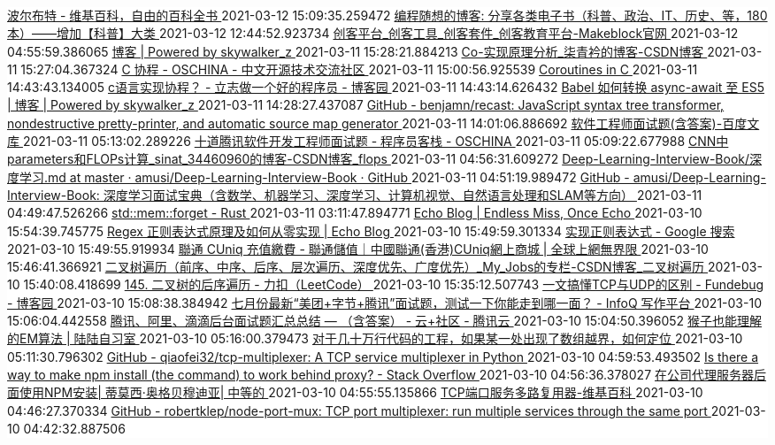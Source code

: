 [ 波尔布特 - 维基百科，自由的百科全书 ]( https://zh.m.wikipedia.org/wiki/%E6%B3%A2%E5%B0%94%E5%B8%83%E7%89%B9 ) 2021-03-12 15:09:35.259472
[ 编程随想的博客: 分享各类电子书（科普、政治、IT、历史、等，180本）——增加【科普】大类 ]( https://program-think.blogspot.com/2020/12/share-books.html?m=1 ) 2021-03-12 12:44:52.923734
[ 创客平台_创客工具_创客套件_创客教育平台-Makeblock官网 ]( https://www.makeblock.com/cn/maker-platform ) 2021-03-12 04:55:59.386065
[ 博客 | Powered by skywalker_z ]( https://blog.rexskz.info/ ) 2021-03-11 15:28:21.884213
[ Co-实现原理分析_柒青衿的博客-CSDN博客 ]( https://blog.csdn.net/qiqingjin/article/details/51873329 ) 2021-03-11 15:27:04.367324
[ C 协程 - OSCHINA - 中文开源技术交流社区 ]( https://www.oschina.net/translate/coroutines-in-c ) 2021-03-11 15:00:56.925539
[ Coroutines in C ]( https://www.chiark.greenend.org.uk/~sgtatham/coroutines.html ) 2021-03-11 14:43:43.134005
[ c语言实现协程？ - 立志做一个好的程序员 - 博客园 ]( https://www.cnblogs.com/oxspirt/p/14008829.html ) 2021-03-11 14:43:14.626432
[ Babel 如何转换 async-await 至 ES5 | 博客 | Powered by skywalker_z ]( https://blog.rexskz.info/how-babel-transform-async-await-to-es5.html ) 2021-03-11 14:28:27.437087
[ GitHub - benjamn/recast: JavaScript syntax tree transformer, nondestructive pretty-printer, and automatic source map generator ]( https://github.com/benjamn/recast ) 2021-03-11 14:01:06.886692
[ 软件工程师面试题(含答案)-百度文库 ]( https://wk.baidu.com/view/85ea4018b7360b4c2e3f6422?pcf=2&bfetype=new ) 2021-03-11 05:13:02.289226
[ 十道腾讯软件开发工程师面试题 - 程序员客栈 - OSCHINA ]( https://my.oschina.net/proginn/blog/693563 ) 2021-03-11 05:09:22.677988
[ CNN中parameters和FLOPs计算_sinat_34460960的博客-CSDN博客_flops ]( https://blog.csdn.net/sinat_34460960/article/details/84779219 ) 2021-03-11 04:56:31.609272
[ Deep-Learning-Interview-Book/深度学习.md at master · amusi/Deep-Learning-Interview-Book · GitHub ]( https://github.com/amusi/Deep-Learning-Interview-Book/blob/master/docs/%E6%B7%B1%E5%BA%A6%E5%AD%A6%E4%B9%A0.md ) 2021-03-11 04:51:19.989472
[ GitHub - amusi/Deep-Learning-Interview-Book: 深度学习面试宝典（含数学、机器学习、深度学习、计算机视觉、自然语言处理和SLAM等方向） ]( https://github.com/amusi/Deep-Learning-Interview-Book ) 2021-03-11 04:49:47.526266
[ std::mem::forget - Rust ]( https://doc.rust-lang.org/std/mem/fn.forget.html ) 2021-03-11 03:11:47.894771
[ Echo Blog | Endless Miss, Once Echo ]( https://houbb.github.io/ ) 2021-03-10 15:54:39.745775
[ Regex 正则表达式原理及如何从零实现 | Echo Blog ]( https://houbb.github.io/2020/01/07/regex-and-dfa-02 ) 2021-03-10 15:49:59.301334
[ 实现正则表达式 - Google 搜索 ]( https://www.google.com/search?q=%E5%AE%9E%E7%8E%B0%E6%AD%A3%E5%88%99%E8%A1%A8%E8%BE%BE%E5%BC%8F&rlz=1C9BKJA_enHK834HK834&oq=%E5%AE%9E%E7%8E%B0%E6%AD%A3%E5%88%99&aqs=chrome.1.69i57j0l2.6617j0j7&hl=zh-CN&sourceid=chrome-mobile&ie=UTF-8 ) 2021-03-10 15:49:55.919934
[ 聯通 CUniq 充值繳費 - 聯通儲值｜中國聯通(香港)CUniq網上商城 | 全球上網無界限 ]( https://www.cuniq.com/ss/topUp ) 2021-03-10 15:46:41.366921
[ 二叉树遍历（前序、中序、后序、层次遍历、深度优先、广度优先）_My_Jobs的专栏-CSDN博客_二叉树遍历 ]( https://blog.csdn.net/My_Jobs/article/details/43451187 ) 2021-03-10 15:40:08.418699
[ 145. 二叉树的后序遍历 - 力扣（LeetCode） ]( https://leetcode-cn.com/problems/binary-tree-postorder-traversal/ ) 2021-03-10 15:35:12.507743
[ 一文搞懂TCP与UDP的区别 - Fundebug - 博客园 ]( https://www.cnblogs.com/fundebug/p/differences-of-tcp-and-udp.html ) 2021-03-10 15:08:38.384942
[ 七月份最新“美团+字节+腾讯”面试题，测试一下你能走到哪一面？ - InfoQ 写作平台 ]( https://xie.infoq.cn/article/cc69cb6d97992a9c14ba6f951 ) 2021-03-10 15:06:04.442558
[ 腾讯、阿里、滴滴后台面试题汇总总结 — （含答案） - 云+社区 - 腾讯云 ]( https://cloud.tencent.com/developer/article/1560422 ) 2021-03-10 15:04:50.396052
[ 猴子也能理解的EM算法 | 陆陆自习室 ]( http://lunarnai.cn/2019/03/25/simple_EM/ ) 2021-03-10 05:16:00.379473
[ 对于几十万行代码的工程，如果某一处出现了数组越界，如何定位 ]( https://www.newsmth.net/nForum/#!article/CProgramming/140879 ) 2021-03-10 05:11:30.796302
[ GitHub - qiaofei32/tcp-multiplexer: A TCP service multiplexer in Python ]( https://github.com/qiaofei32/tcp-multiplexer ) 2021-03-10 04:59:53.493502
[ Is there a way to make npm install (the command) to work behind proxy? - Stack Overflow ]( https://stackoverflow.com/questions/7559648/is-there-a-way-to-make-npm-install-the-command-to-work-behind-proxy ) 2021-03-10 04:56:36.378027
[ 在公司代理服务器后面使用NPM安装| 蒂莫西·奥格贝穆迪亚| 中等的 ]( https://medium.com/@ogbemudiatimothy/using-npm-install-behind-a-corporate-proxy-server-db150c128899 ) 2021-03-10 04:55:55.135866
[ TCP端口服务多路复用器-维基百科 ]( https://en.m.wikipedia.org/wiki/TCP_Port_Service_Multiplexer ) 2021-03-10 04:46:27.370334
[ GitHub - robertklep/node-port-mux: TCP port multiplexer: run multiple services through the same port ]( https://github.com/robertklep/node-port-mux ) 2021-03-10 04:42:32.887506
